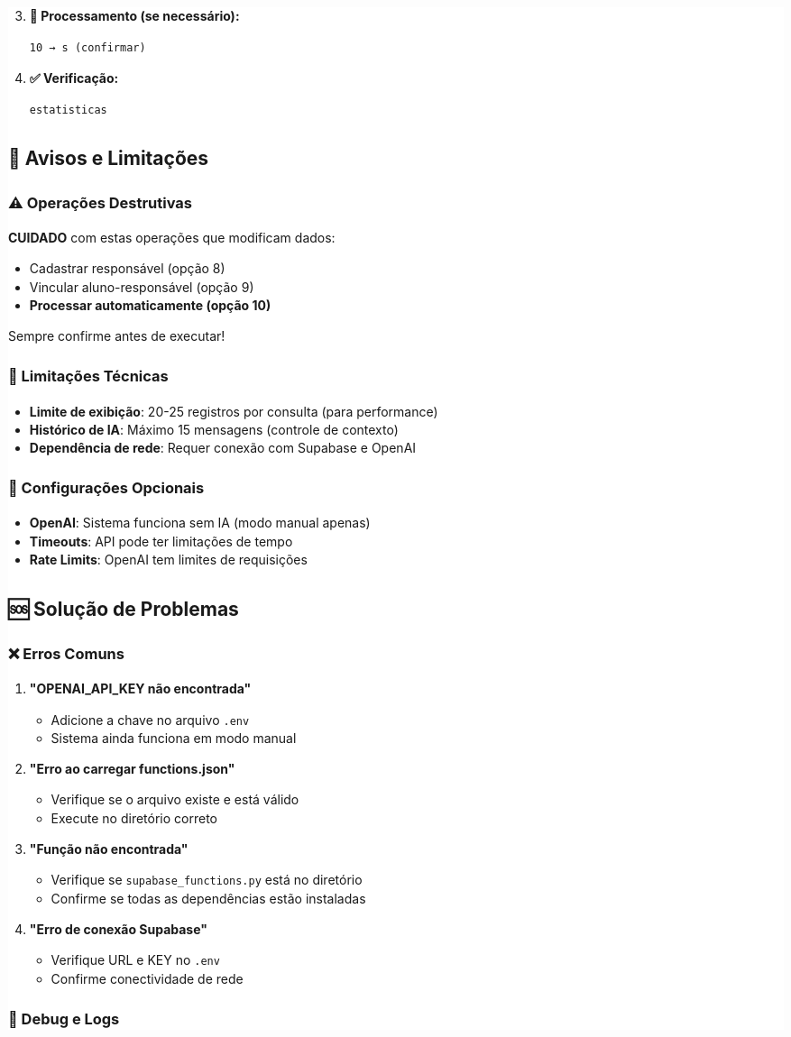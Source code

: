 3. **📝 Processamento (se necessário):**
   ```
   10 → s (confirmar)
   ```

4. **✅ Verificação:**
   ```
   estatisticas
   ```

## 🚨 Avisos e Limitações

### ⚠️ Operações Destrutivas

**CUIDADO** com estas operações que modificam dados:
- Cadastrar responsável (opção 8)
- Vincular aluno-responsável (opção 9)  
- **Processar automaticamente (opção 10)**

Sempre confirme antes de executar!

### 🔧 Limitações Técnicas

- **Limite de exibição**: 20-25 registros por consulta (para performance)
- **Histórico de IA**: Máximo 15 mensagens (controle de contexto)
- **Dependência de rede**: Requer conexão com Supabase e OpenAI

### 🔑 Configurações Opcionais

- **OpenAI**: Sistema funciona sem IA (modo manual apenas)
- **Timeouts**: API pode ter limitações de tempo
- **Rate Limits**: OpenAI tem limites de requisições

## 🆘 Solução de Problemas

### ❌ Erros Comuns

1. **"OPENAI_API_KEY não encontrada"**
   - Adicione a chave no arquivo `.env`
   - Sistema ainda funciona em modo manual

2. **"Erro ao carregar functions.json"**
   - Verifique se o arquivo existe e está válido
   - Execute no diretório correto

3. **"Função não encontrada"**
   - Verifique se `supabase_functions.py` está no diretório
   - Confirme se todas as dependências estão instaladas

4. **"Erro de conexão Supabase"**
   - Verifique URL e KEY no `.env`
   - Confirme conectividade de rede

### 🔧 Debug e Logs
